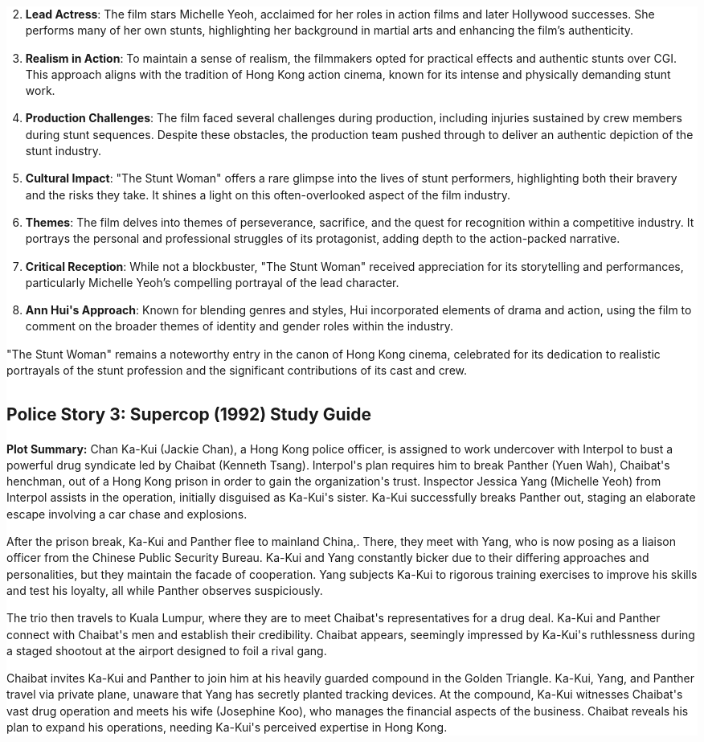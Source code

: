 2. **Lead Actress**: The film stars Michelle Yeoh, acclaimed for her roles in action films and later Hollywood successes. She performs many of her own stunts, highlighting her background in martial arts and enhancing the film’s authenticity.

3. **Realism in Action**: To maintain a sense of realism, the filmmakers opted for practical effects and authentic stunts over CGI. This approach aligns with the tradition of Hong Kong action cinema, known for its intense and physically demanding stunt work.

4. **Production Challenges**: The film faced several challenges during production, including injuries sustained by crew members during stunt sequences. Despite these obstacles, the production team pushed through to deliver an authentic depiction of the stunt industry.

5. **Cultural Impact**: "The Stunt Woman" offers a rare glimpse into the lives of stunt performers, highlighting both their bravery and the risks they take. It shines a light on this often-overlooked aspect of the film industry.

6. **Themes**: The film delves into themes of perseverance, sacrifice, and the quest for recognition within a competitive industry. It portrays the personal and professional struggles of its protagonist, adding depth to the action-packed narrative.

7. **Critical Reception**: While not a blockbuster, "The Stunt Woman" received appreciation for its storytelling and performances, particularly Michelle Yeoh’s compelling portrayal of the lead character.

8. **Ann Hui's Approach**: Known for blending genres and styles, Hui incorporated elements of drama and action, using the film to comment on the broader themes of identity and gender roles within the industry.

"The Stunt Woman" remains a noteworthy entry in the canon of Hong Kong cinema, celebrated for its dedication to realistic portrayals of the stunt profession and the significant contributions of its cast and crew.

## Police Story 3: Supercop (1992) Study Guide

**Plot Summary:** Chan Ka-Kui (Jackie Chan), a Hong Kong police officer, is assigned to work undercover with Interpol to bust a powerful drug syndicate led by Chaibat (Kenneth Tsang). Interpol's plan requires him to break Panther (Yuen Wah), Chaibat's henchman, out of a Hong Kong prison in order to gain the organization's trust. Inspector Jessica Yang (Michelle Yeoh) from Interpol assists in the operation, initially disguised as Ka-Kui's sister. Ka-Kui successfully breaks Panther out, staging an elaborate escape involving a car chase and explosions.

After the prison break, Ka-Kui and Panther flee to mainland China,. There, they meet with Yang, who is now posing as a liaison officer from the Chinese Public Security Bureau. Ka-Kui and Yang constantly bicker due to their differing approaches and personalities, but they maintain the facade of cooperation. Yang subjects Ka-Kui to rigorous training exercises to improve his skills and test his loyalty, all while Panther observes suspiciously.

The trio then travels to Kuala Lumpur, where they are to meet Chaibat's representatives for a drug deal. Ka-Kui and Panther connect with Chaibat's men and establish their credibility. Chaibat appears, seemingly impressed by Ka-Kui's ruthlessness during a staged shootout at the airport designed to foil a rival gang.

Chaibat invites Ka-Kui and Panther to join him at his heavily guarded compound in the Golden Triangle. Ka-Kui, Yang, and Panther travel via private plane, unaware that Yang has secretly planted tracking devices. At the compound, Ka-Kui witnesses Chaibat's vast drug operation and meets his wife (Josephine Koo), who manages the financial aspects of the business. Chaibat reveals his plan to expand his operations, needing Ka-Kui's perceived expertise in Hong Kong.

